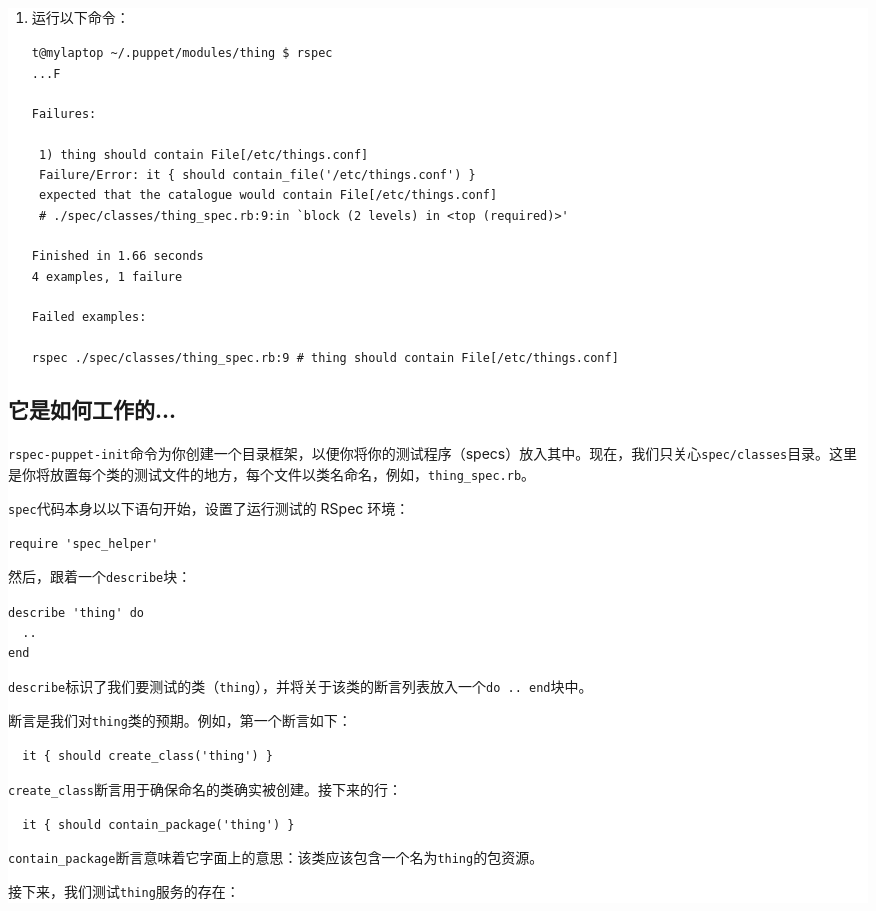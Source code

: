 1.  运行以下命令：

    ```
    t@mylaptop ~/.puppet/modules/thing $ rspec
    ...F

    Failures:

     1) thing should contain File[/etc/things.conf]
     Failure/Error: it { should contain_file('/etc/things.conf') }
     expected that the catalogue would contain File[/etc/things.conf]
     # ./spec/classes/thing_spec.rb:9:in `block (2 levels) in <top (required)>'

    Finished in 1.66 seconds
    4 examples, 1 failure

    Failed examples:

    rspec ./spec/classes/thing_spec.rb:9 # thing should contain File[/etc/things.conf]

    ```

## 它是如何工作的...

`rspec-puppet-init`命令为你创建一个目录框架，以便你将你的测试程序（specs）放入其中。现在，我们只关心`spec/classes`目录。这里是你将放置每个类的测试文件的地方，每个文件以类名命名，例如，`thing_spec.rb`。

`spec`代码本身以以下语句开始，设置了运行测试的 RSpec 环境：

```
require 'spec_helper'
```

然后，跟着一个`describe`块：

```
describe 'thing' do
  ..
end
```

`describe`标识了我们要测试的类（`thing`），并将关于该类的断言列表放入一个`do .. end`块中。

断言是我们对`thing`类的预期。例如，第一个断言如下：

```
  it { should create_class('thing') }
```

`create_class`断言用于确保命名的类确实被创建。接下来的行：

```
  it { should contain_package('thing') }
```

`contain_package`断言意味着它字面上的意思：该类应该包含一个名为`thing`的包资源。

接下来，我们测试`thing`服务的存在：
